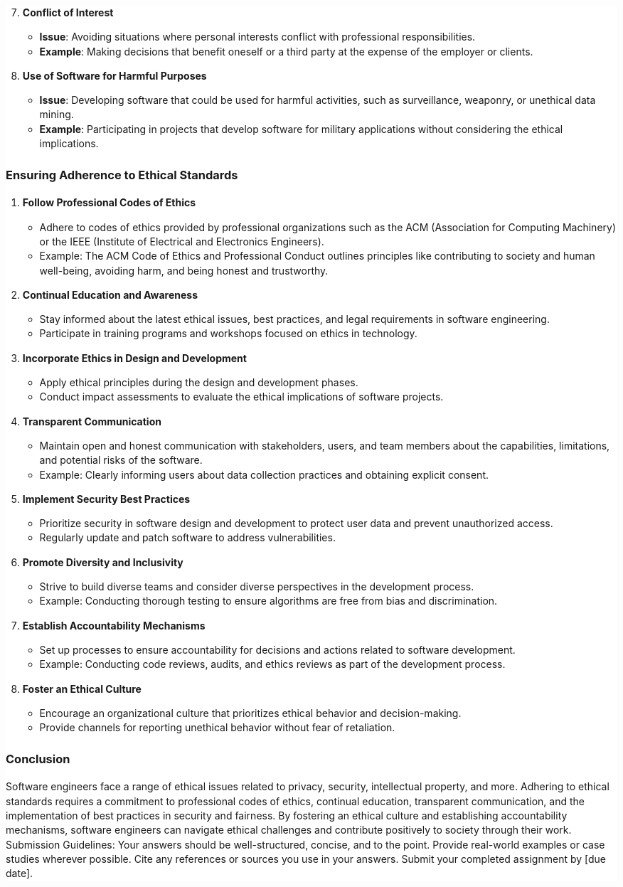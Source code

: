 7. **Conflict of Interest**
   - **Issue**: Avoiding situations where personal interests conflict with professional responsibilities.
   - **Example**: Making decisions that benefit oneself or a third party at the expense of the employer or clients.

8. **Use of Software for Harmful Purposes**
   - **Issue**: Developing software that could be used for harmful activities, such as surveillance, weaponry, or unethical data mining.
   - **Example**: Participating in projects that develop software for military applications without considering the ethical implications.

### **Ensuring Adherence to Ethical Standards**

1. **Follow Professional Codes of Ethics**
   - Adhere to codes of ethics provided by professional organizations such as the ACM (Association for Computing Machinery) or the IEEE (Institute of Electrical and Electronics Engineers).
   - Example: The ACM Code of Ethics and Professional Conduct outlines principles like contributing to society and human well-being, avoiding harm, and being honest and trustworthy.

2. **Continual Education and Awareness**
   - Stay informed about the latest ethical issues, best practices, and legal requirements in software engineering.
   - Participate in training programs and workshops focused on ethics in technology.

3. **Incorporate Ethics in Design and Development**
   - Apply ethical principles during the design and development phases.
   - Conduct impact assessments to evaluate the ethical implications of software projects.

4. **Transparent Communication**
   - Maintain open and honest communication with stakeholders, users, and team members about the capabilities, limitations, and potential risks of the software.
   - Example: Clearly informing users about data collection practices and obtaining explicit consent.

5. **Implement Security Best Practices**
   - Prioritize security in software design and development to protect user data and prevent unauthorized access.
   - Regularly update and patch software to address vulnerabilities.

6. **Promote Diversity and Inclusivity**
   - Strive to build diverse teams and consider diverse perspectives in the development process.
   - Example: Conducting thorough testing to ensure algorithms are free from bias and discrimination.

7. **Establish Accountability Mechanisms**
   - Set up processes to ensure accountability for decisions and actions related to software development.
   - Example: Conducting code reviews, audits, and ethics reviews as part of the development process.

8. **Foster an Ethical Culture**
   - Encourage an organizational culture that prioritizes ethical behavior and decision-making.
   - Provide channels for reporting unethical behavior without fear of retaliation.

### **Conclusion**

Software engineers face a range of ethical issues related to privacy, security, intellectual property, and more. Adhering to ethical standards requires a commitment to professional codes of ethics, continual education, transparent communication, and the implementation of best practices in security and fairness. By fostering an ethical culture and establishing accountability mechanisms, software engineers can navigate ethical challenges and contribute positively to society through their work.
Submission Guidelines:
Your answers should be well-structured, concise, and to the point.
Provide real-world examples or case studies wherever possible.
Cite any references or sources you use in your answers.
Submit your completed assignment by [due date].
